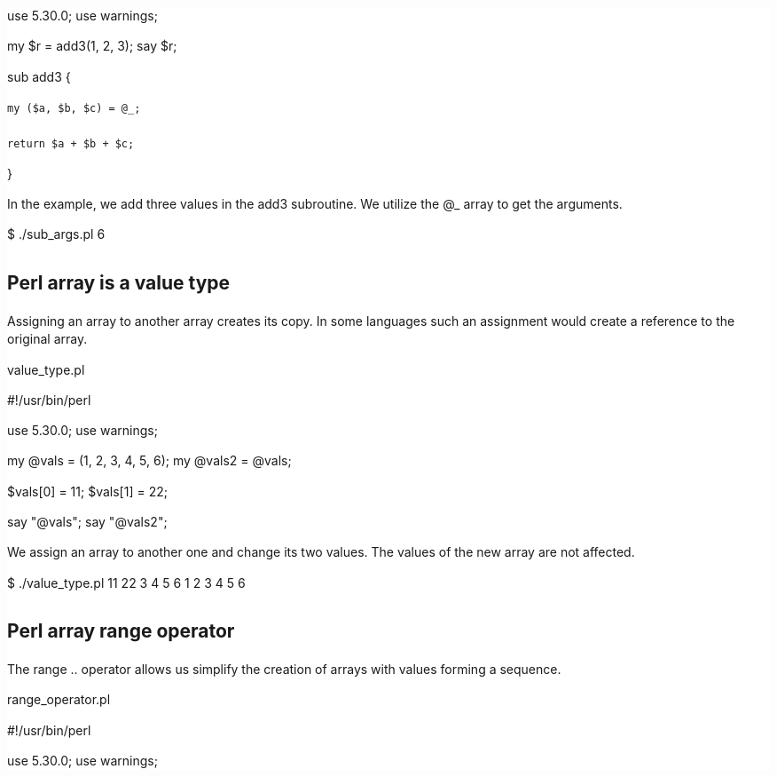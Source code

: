 use 5.30.0;
use warnings;

my $r = add3(1, 2, 3);
say $r;

sub add3 {

    my ($a, $b, $c) = @_;

    return $a + $b + $c;
}

In the example, we add three values in the add3 subroutine. We 
utilize the @_ array to get the arguments.

$ ./sub_args.pl 
6

## Perl array is a value type

Assigning an array to another array creates its copy. In some languages such 
an assignment would create a reference to the original array.

value_type.pl
  

#!/usr/bin/perl

use 5.30.0;
use warnings;

my @vals = (1, 2, 3, 4, 5, 6);
my @vals2 = @vals;

$vals[0] = 11;
$vals[1] = 22;

say "@vals";
say "@vals2";

We assign an array to another one and change its two values. The values of the 
new array are not affected.

$ ./value_type.pl 
11 22 3 4 5 6
1 2 3 4 5 6

## Perl array range operator

The range .. operator allows us simplify the creation of arrays 
with values forming a sequence.

range_operator.pl
  

#!/usr/bin/perl

use 5.30.0;
use warnings;
